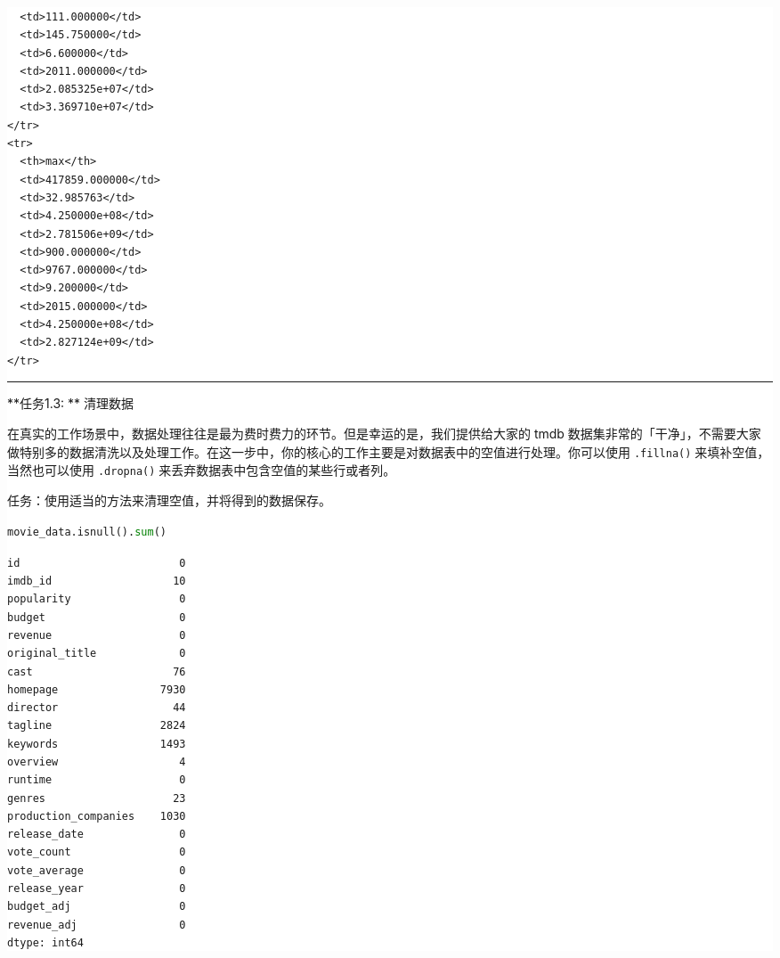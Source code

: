       <td>111.000000</td>
      <td>145.750000</td>
      <td>6.600000</td>
      <td>2011.000000</td>
      <td>2.085325e+07</td>
      <td>3.369710e+07</td>
    </tr>
    <tr>
      <th>max</th>
      <td>417859.000000</td>
      <td>32.985763</td>
      <td>4.250000e+08</td>
      <td>2.781506e+09</td>
      <td>900.000000</td>
      <td>9767.000000</td>
      <td>9.200000</td>
      <td>2015.000000</td>
      <td>4.250000e+08</td>
      <td>2.827124e+09</td>
    </tr>
  </tbody>
</table>
</div>



---

**任务1.3: ** 清理数据

在真实的工作场景中，数据处理往往是最为费时费力的环节。但是幸运的是，我们提供给大家的 tmdb 数据集非常的「干净」，不需要大家做特别多的数据清洗以及处理工作。在这一步中，你的核心的工作主要是对数据表中的空值进行处理。你可以使用 `.fillna()` 来填补空值，当然也可以使用 `.dropna()` 来丢弃数据表中包含空值的某些行或者列。

任务：使用适当的方法来清理空值，并将得到的数据保存。


```python
movie_data.isnull().sum()
```




    id                         0
    imdb_id                   10
    popularity                 0
    budget                     0
    revenue                    0
    original_title             0
    cast                      76
    homepage                7930
    director                  44
    tagline                 2824
    keywords                1493
    overview                   4
    runtime                    0
    genres                    23
    production_companies    1030
    release_date               0
    vote_count                 0
    vote_average               0
    release_year               0
    budget_adj                 0
    revenue_adj                0
    dtype: int64

